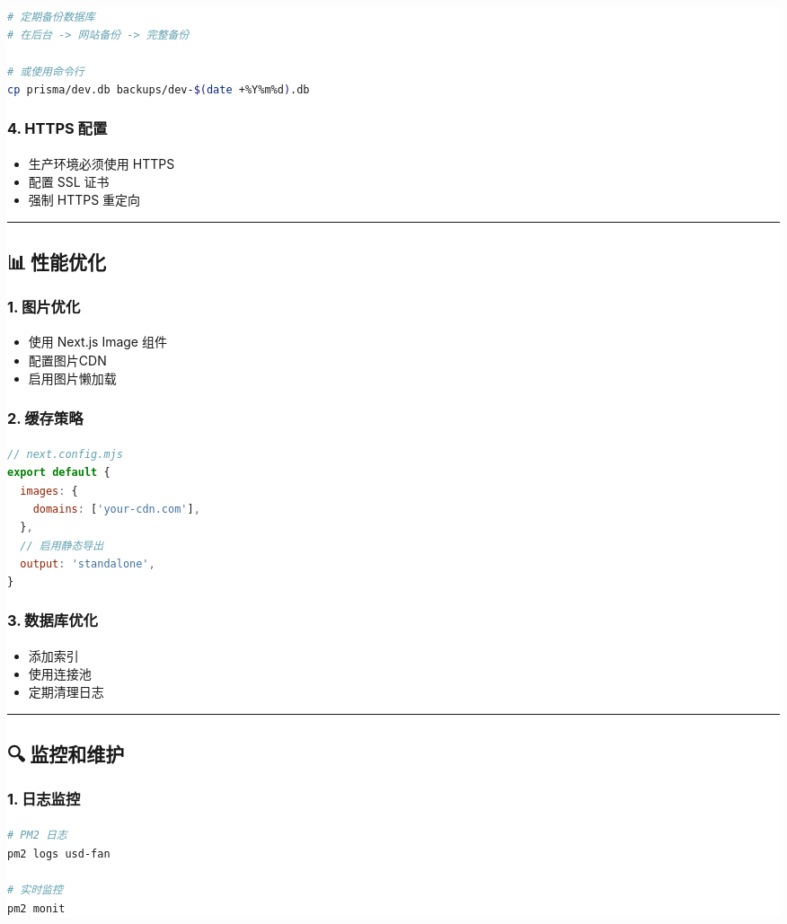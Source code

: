 ```bash
# 定期备份数据库
# 在后台 -> 网站备份 -> 完整备份

# 或使用命令行
cp prisma/dev.db backups/dev-$(date +%Y%m%d).db
```

### 4. HTTPS 配置

- 生产环境必须使用 HTTPS
- 配置 SSL 证书
- 强制 HTTPS 重定向

---

## 📊 性能优化

### 1. 图片优化

- 使用 Next.js Image 组件
- 配置图片CDN
- 启用图片懒加载

### 2. 缓存策略

```javascript
// next.config.mjs
export default {
  images: {
    domains: ['your-cdn.com'],
  },
  // 启用静态导出
  output: 'standalone',
}
```

### 3. 数据库优化

- 添加索引
- 使用连接池
- 定期清理日志

---

## 🔍 监控和维护

### 1. 日志监控

```bash
# PM2 日志
pm2 logs usd-fan

# 实时监控
pm2 monit
```
